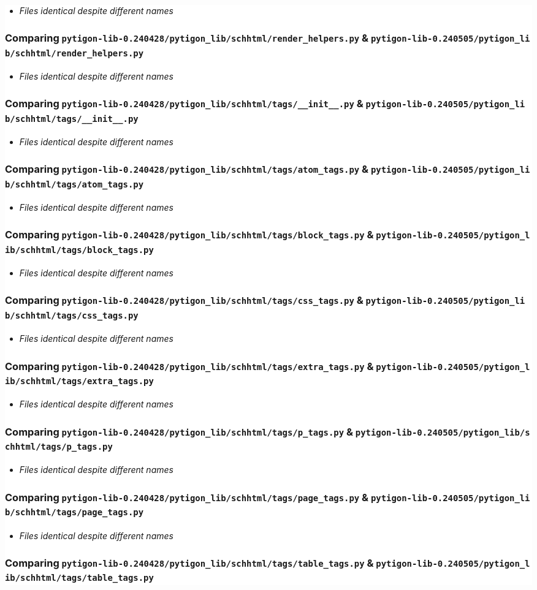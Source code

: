  * *Files identical despite different names*

### Comparing `pytigon-lib-0.240428/pytigon_lib/schhtml/render_helpers.py` & `pytigon-lib-0.240505/pytigon_lib/schhtml/render_helpers.py`

 * *Files identical despite different names*

### Comparing `pytigon-lib-0.240428/pytigon_lib/schhtml/tags/__init__.py` & `pytigon-lib-0.240505/pytigon_lib/schhtml/tags/__init__.py`

 * *Files identical despite different names*

### Comparing `pytigon-lib-0.240428/pytigon_lib/schhtml/tags/atom_tags.py` & `pytigon-lib-0.240505/pytigon_lib/schhtml/tags/atom_tags.py`

 * *Files identical despite different names*

### Comparing `pytigon-lib-0.240428/pytigon_lib/schhtml/tags/block_tags.py` & `pytigon-lib-0.240505/pytigon_lib/schhtml/tags/block_tags.py`

 * *Files identical despite different names*

### Comparing `pytigon-lib-0.240428/pytigon_lib/schhtml/tags/css_tags.py` & `pytigon-lib-0.240505/pytigon_lib/schhtml/tags/css_tags.py`

 * *Files identical despite different names*

### Comparing `pytigon-lib-0.240428/pytigon_lib/schhtml/tags/extra_tags.py` & `pytigon-lib-0.240505/pytigon_lib/schhtml/tags/extra_tags.py`

 * *Files identical despite different names*

### Comparing `pytigon-lib-0.240428/pytigon_lib/schhtml/tags/p_tags.py` & `pytigon-lib-0.240505/pytigon_lib/schhtml/tags/p_tags.py`

 * *Files identical despite different names*

### Comparing `pytigon-lib-0.240428/pytigon_lib/schhtml/tags/page_tags.py` & `pytigon-lib-0.240505/pytigon_lib/schhtml/tags/page_tags.py`

 * *Files identical despite different names*

### Comparing `pytigon-lib-0.240428/pytigon_lib/schhtml/tags/table_tags.py` & `pytigon-lib-0.240505/pytigon_lib/schhtml/tags/table_tags.py`
